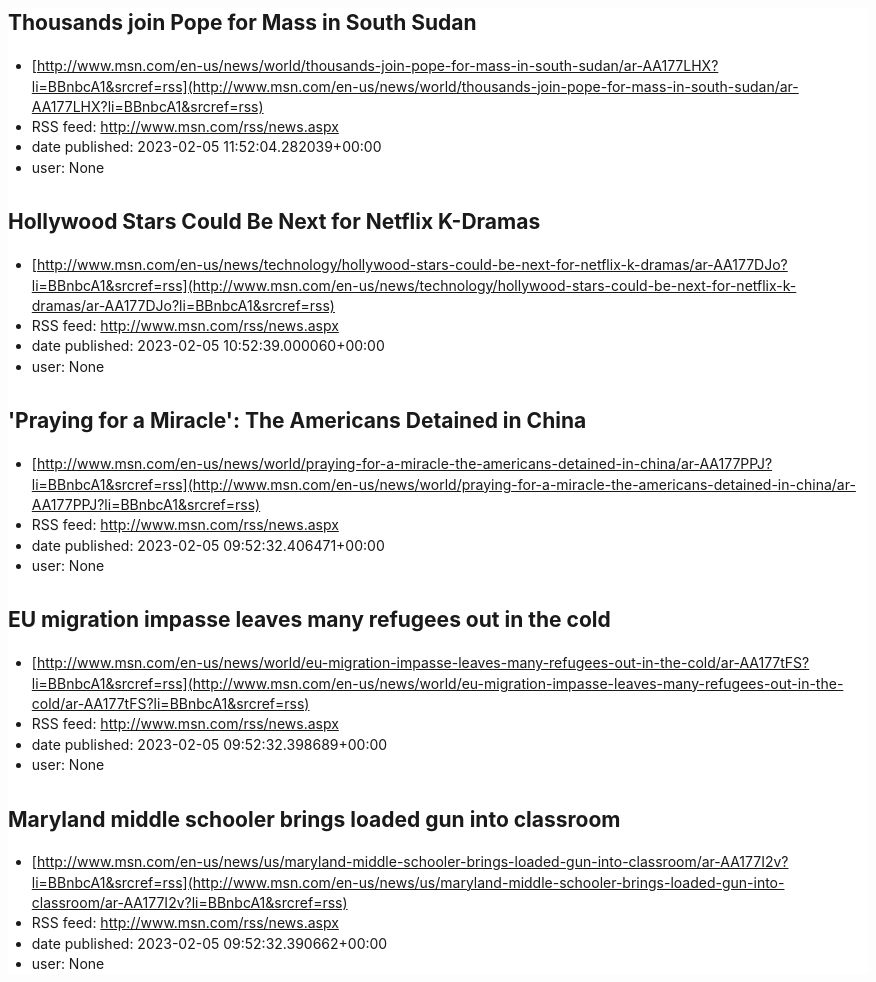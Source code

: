 

## Thousands join Pope for Mass in South Sudan
 - [http://www.msn.com/en-us/news/world/thousands-join-pope-for-mass-in-south-sudan/ar-AA177LHX?li=BBnbcA1&srcref=rss](http://www.msn.com/en-us/news/world/thousands-join-pope-for-mass-in-south-sudan/ar-AA177LHX?li=BBnbcA1&srcref=rss)
 - RSS feed: http://www.msn.com/rss/news.aspx
 - date published: 2023-02-05 11:52:04.282039+00:00
 - user: None



## Hollywood Stars Could Be Next for Netflix K-Dramas
 - [http://www.msn.com/en-us/news/technology/hollywood-stars-could-be-next-for-netflix-k-dramas/ar-AA177DJo?li=BBnbcA1&srcref=rss](http://www.msn.com/en-us/news/technology/hollywood-stars-could-be-next-for-netflix-k-dramas/ar-AA177DJo?li=BBnbcA1&srcref=rss)
 - RSS feed: http://www.msn.com/rss/news.aspx
 - date published: 2023-02-05 10:52:39.000060+00:00
 - user: None



## 'Praying for a Miracle': The Americans Detained in China
 - [http://www.msn.com/en-us/news/world/praying-for-a-miracle-the-americans-detained-in-china/ar-AA177PPJ?li=BBnbcA1&srcref=rss](http://www.msn.com/en-us/news/world/praying-for-a-miracle-the-americans-detained-in-china/ar-AA177PPJ?li=BBnbcA1&srcref=rss)
 - RSS feed: http://www.msn.com/rss/news.aspx
 - date published: 2023-02-05 09:52:32.406471+00:00
 - user: None



## EU migration impasse leaves many refugees out in the cold
 - [http://www.msn.com/en-us/news/world/eu-migration-impasse-leaves-many-refugees-out-in-the-cold/ar-AA177tFS?li=BBnbcA1&srcref=rss](http://www.msn.com/en-us/news/world/eu-migration-impasse-leaves-many-refugees-out-in-the-cold/ar-AA177tFS?li=BBnbcA1&srcref=rss)
 - RSS feed: http://www.msn.com/rss/news.aspx
 - date published: 2023-02-05 09:52:32.398689+00:00
 - user: None



## Maryland middle schooler brings loaded gun into classroom
 - [http://www.msn.com/en-us/news/us/maryland-middle-schooler-brings-loaded-gun-into-classroom/ar-AA177I2v?li=BBnbcA1&srcref=rss](http://www.msn.com/en-us/news/us/maryland-middle-schooler-brings-loaded-gun-into-classroom/ar-AA177I2v?li=BBnbcA1&srcref=rss)
 - RSS feed: http://www.msn.com/rss/news.aspx
 - date published: 2023-02-05 09:52:32.390662+00:00
 - user: None
